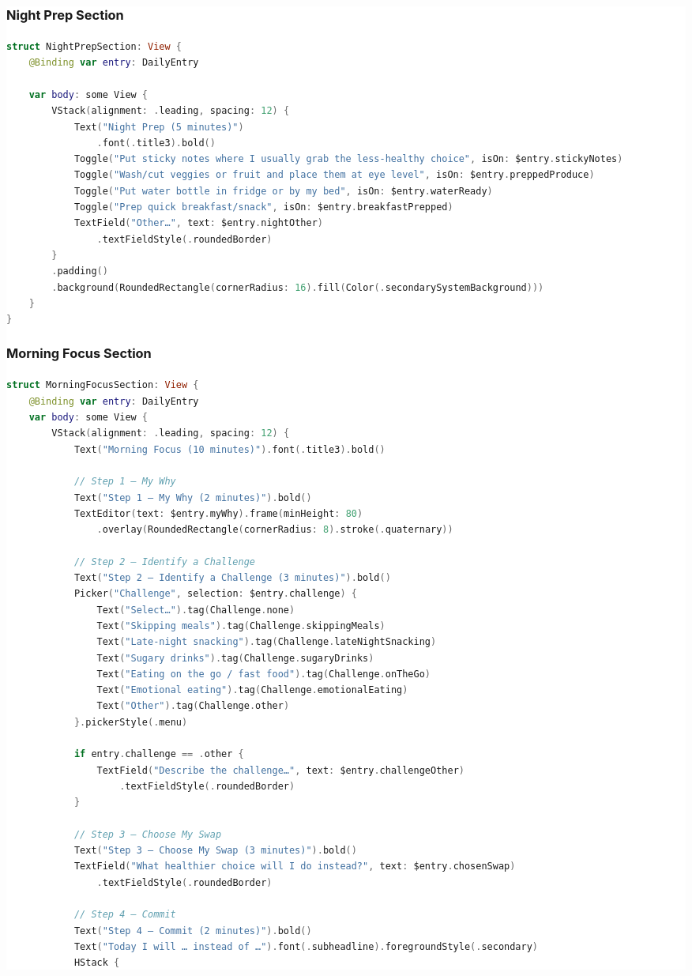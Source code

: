 ### Night Prep Section
```swift
struct NightPrepSection: View {
    @Binding var entry: DailyEntry

    var body: some View {
        VStack(alignment: .leading, spacing: 12) {
            Text("Night Prep (5 minutes)")
                .font(.title3).bold()
            Toggle("Put sticky notes where I usually grab the less-healthy choice", isOn: $entry.stickyNotes)
            Toggle("Wash/cut veggies or fruit and place them at eye level", isOn: $entry.preppedProduce)
            Toggle("Put water bottle in fridge or by my bed", isOn: $entry.waterReady)
            Toggle("Prep quick breakfast/snack", isOn: $entry.breakfastPrepped)
            TextField("Other…", text: $entry.nightOther)
                .textFieldStyle(.roundedBorder)
        }
        .padding()
        .background(RoundedRectangle(cornerRadius: 16).fill(Color(.secondarySystemBackground)))
    }
}
```

### Morning Focus Section
```swift
struct MorningFocusSection: View {
    @Binding var entry: DailyEntry
    var body: some View {
        VStack(alignment: .leading, spacing: 12) {
            Text("Morning Focus (10 minutes)").font(.title3).bold()

            // Step 1 – My Why
            Text("Step 1 – My Why (2 minutes)").bold()
            TextEditor(text: $entry.myWhy).frame(minHeight: 80)
                .overlay(RoundedRectangle(cornerRadius: 8).stroke(.quaternary))

            // Step 2 – Identify a Challenge
            Text("Step 2 – Identify a Challenge (3 minutes)").bold()
            Picker("Challenge", selection: $entry.challenge) {
                Text("Select…").tag(Challenge.none)
                Text("Skipping meals").tag(Challenge.skippingMeals)
                Text("Late-night snacking").tag(Challenge.lateNightSnacking)
                Text("Sugary drinks").tag(Challenge.sugaryDrinks)
                Text("Eating on the go / fast food").tag(Challenge.onTheGo)
                Text("Emotional eating").tag(Challenge.emotionalEating)
                Text("Other").tag(Challenge.other)
            }.pickerStyle(.menu)

            if entry.challenge == .other {
                TextField("Describe the challenge…", text: $entry.challengeOther)
                    .textFieldStyle(.roundedBorder)
            }

            // Step 3 – Choose My Swap
            Text("Step 3 – Choose My Swap (3 minutes)").bold()
            TextField("What healthier choice will I do instead?", text: $entry.chosenSwap)
                .textFieldStyle(.roundedBorder)

            // Step 4 – Commit
            Text("Step 4 – Commit (2 minutes)").bold()
            Text("Today I will … instead of …").font(.subheadline).foregroundStyle(.secondary)
            HStack {
```